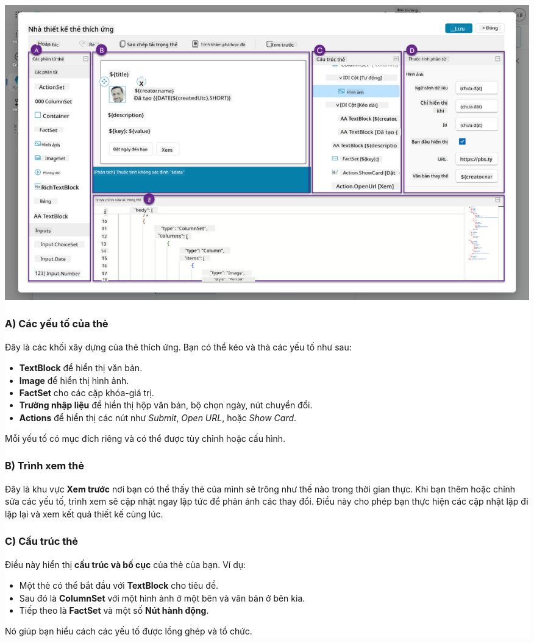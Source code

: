 ![Công cụ thiết kế Adaptive Card](../../../../../translated_images/8.0_03_AdaptiveCardPropertiesPane.e97dad10daf78959c15acb61ca17f0178f2716a75bb85c491c80866720cb1e99.vi.png)

### A) Các yếu tố của thẻ

Đây là các khối xây dựng của thẻ thích ứng. Bạn có thể kéo và thả các yếu tố như sau:

- **TextBlock** để hiển thị văn bản.
- **Image** để hiển thị hình ảnh.
- **FactSet** cho các cặp khóa-giá trị.
- **Trường nhập liệu** để hiển thị hộp văn bản, bộ chọn ngày, nút chuyển đổi.
- **Actions** để hiển thị các nút như _Submit_, _Open URL_, hoặc _Show Card_.

Mỗi yếu tố có mục đích riêng và có thể được tùy chỉnh hoặc cấu hình.

### B) Trình xem thẻ

Đây là khu vực **Xem trước** nơi bạn có thể thấy thẻ của mình sẽ trông như thế nào trong thời gian thực. Khi bạn thêm hoặc chỉnh sửa các yếu tố, trình xem sẽ cập nhật ngay lập tức để phản ánh các thay đổi. Điều này cho phép bạn thực hiện các cập nhật lặp đi lặp lại và xem kết quả thiết kế cùng lúc.

### C) Cấu trúc thẻ

Điều này hiển thị **cấu trúc và bố cục** của thẻ của bạn. Ví dụ:

- Một thẻ có thể bắt đầu với **TextBlock** cho tiêu đề.
- Sau đó là **ColumnSet** với một hình ảnh ở một bên và văn bản ở bên kia.
- Tiếp theo là **FactSet** và một số **Nút hành động**.

Nó giúp bạn hiểu cách các yếu tố được lồng ghép và tổ chức.
